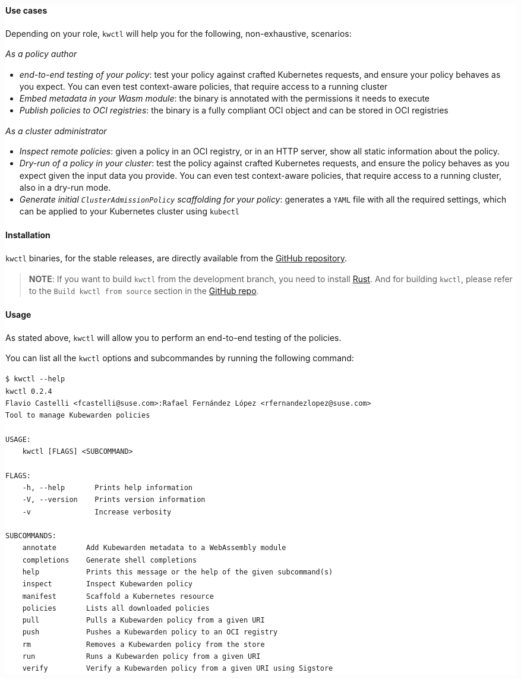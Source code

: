 #### Use cases

Depending on your role, `kwctl` will help you for the following, non-exhaustive, scenarios:

*As a policy author*

- *end-to-end testing of your policy*: test your policy against crafted Kubernetes requests, and ensure your policy behaves as you expect. You can even test context-aware policies, that require access to a running cluster
- *Embed metadata in your Wasm module*: the binary is annotated with the permissions it needs to execute
- *Publish policies to OCI registries*: the binary is a fully compliant OCI object and can be stored in OCI registries

*As a cluster administrator*

- *Inspect remote policies*: given a policy in an OCI registry, or in an HTTP server, show all static information about the policy.
- *Dry-run of a policy in your cluster*: test the policy against crafted Kubernetes requests, and ensure the policy behaves as you expect given the input data you provide. You can even test context-aware policies, that require access to a running cluster, also in a dry-run mode.
- *Generate initial `ClusterAdmissionPolicy` scaffolding for your policy*: generates a `YAML` file with all the required settings, which can be applied to your Kubernetes cluster using `kubectl`

#### Installation

`kwctl` binaries, for the stable releases, are directly available from the [GitHub repository](https://github.com/kubewarden/kwctl/releases).

> **NOTE**: If you want to build `kwctl` from the development branch, you need to install [Rust](https://www.rust-lang.org/tools/install). And for building `kwctl`, please refer to the `Build kwctl from source` section in the [GitHub repo](https://github.com/kubewarden/kwctl).

#### Usage

As stated above, `kwctl` will allow you to perform an end-to-end testing of the policies.

You can list all the `kwctl` options and subcommandes by running the following command:

```shell
$ kwctl --help
kwctl 0.2.4
Flavio Castelli <fcastelli@suse.com>:Rafael Fernández López <rfernandezlopez@suse.com>
Tool to manage Kubewarden policies

USAGE:
    kwctl [FLAGS] <SUBCOMMAND>

FLAGS:
    -h, --help       Prints help information
    -V, --version    Prints version information
    -v               Increase verbosity

SUBCOMMANDS:
    annotate       Add Kubewarden metadata to a WebAssembly module
    completions    Generate shell completions
    help           Prints this message or the help of the given subcommand(s)
    inspect        Inspect Kubewarden policy
    manifest       Scaffold a Kubernetes resource
    policies       Lists all downloaded policies
    pull           Pulls a Kubewarden policy from a given URI
    push           Pushes a Kubewarden policy to an OCI registry
    rm             Removes a Kubewarden policy from the store
    run            Runs a Kubewarden policy from a given URI
    verify         Verify a Kubewarden policy from a given URI using Sigstore
```
